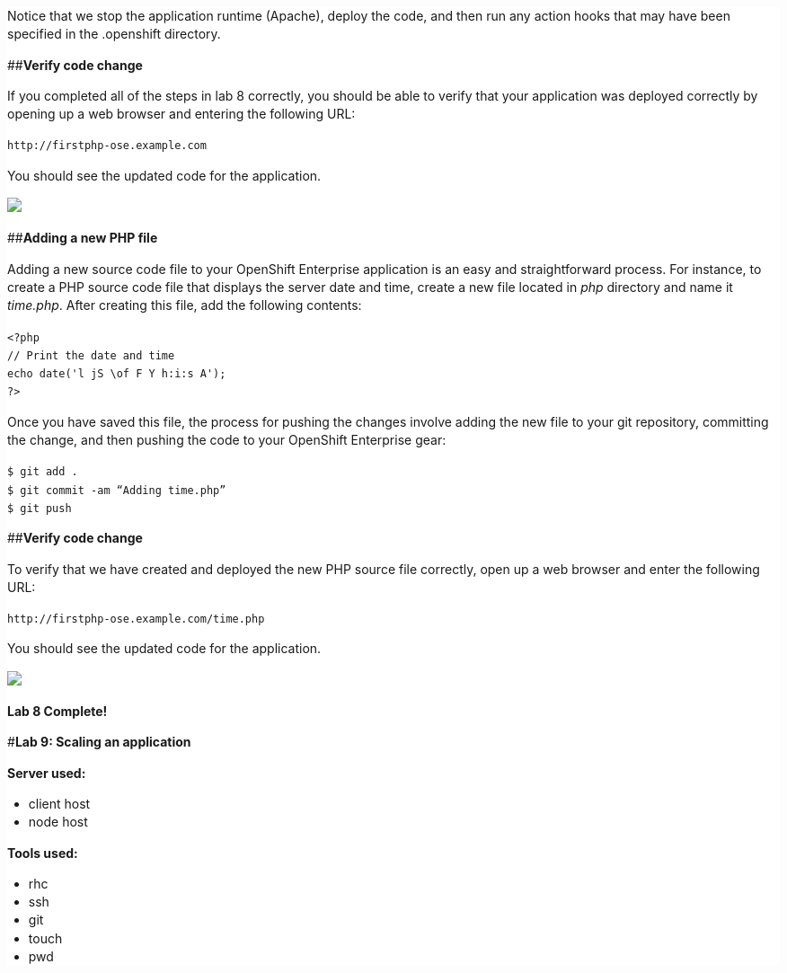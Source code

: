 
Notice that we stop the application runtime (Apache), deploy the code, and then run any action hooks that may have been specified in the .openshift directory.  


##**Verify code change**

If you completed all of the steps in lab 8 correctly, you should be able to verify that your application was deployed correctly by opening up a web browser and entering the following URL:

	http://firstphp-ose.example.com
	
You should see the updated code for the application.

![](http://training.runcloudrun.com/images/firstphpOSE.png)

##**Adding a new PHP file**

Adding a new source code file to your OpenShift Enterprise application is an easy and straightforward process.  For instance, to create a PHP source code file that displays the server date and time, create a new file located in *php* directory and name it *time.php*.  After creating this file, add the following contents:

	<?php
	// Print the date and time
	echo date('l jS \of F Y h:i:s A');
	?>

Once you have saved this file, the process for pushing the changes involve adding the new file to your git repository, committing the change, and then pushing the code to your OpenShift Enterprise gear:

	$ git add .
	$ git commit -am “Adding time.php”
	$ git push
	
##**Verify code change**

To verify that we have created and deployed the new PHP source file correctly, open up a web browser and enter the following URL:

	http://firstphp-ose.example.com/time.php
	
You should see the updated code for the application.

![](http://training.runcloudrun.com/images/firstphpTime.png)
	
**Lab 8 Complete!**



#**Lab 9: Scaling an application**


**Server used:**

* client host
* node host

**Tools used:**

* rhc
* ssh
* git
* touch
* pwd
